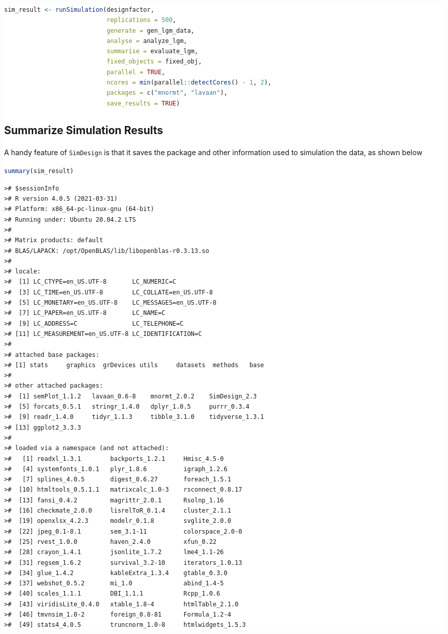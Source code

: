 ``` r
sim_result <- runSimulation(designfactor, 
                            replications = 500,
                            generate = gen_lgm_data,
                            analyse = analyze_lgm,
                            summarise = evaluate_lgm,
                            fixed_objects = fixed_obj,
                            parallel = TRUE,
                            ncores = min(parallel::detectCores() - 1, 2),
                            packages = c("mnormt", "lavaan"), 
                            save_results = TRUE)
```

## Summarize Simulation Results

A handy feature of `SimDesign` is that it saves the package and other
information used to simulation the data, as shown below

``` r
summary(sim_result)
```

    ># $sessionInfo
    ># R version 4.0.5 (2021-03-31)
    ># Platform: x86_64-pc-linux-gnu (64-bit)
    ># Running under: Ubuntu 20.04.2 LTS
    ># 
    ># Matrix products: default
    ># BLAS/LAPACK: /opt/OpenBLAS/lib/libopenblas-r0.3.13.so
    ># 
    ># locale:
    >#  [1] LC_CTYPE=en_US.UTF-8       LC_NUMERIC=C              
    >#  [3] LC_TIME=en_US.UTF-8        LC_COLLATE=en_US.UTF-8    
    >#  [5] LC_MONETARY=en_US.UTF-8    LC_MESSAGES=en_US.UTF-8   
    >#  [7] LC_PAPER=en_US.UTF-8       LC_NAME=C                 
    >#  [9] LC_ADDRESS=C               LC_TELEPHONE=C            
    ># [11] LC_MEASUREMENT=en_US.UTF-8 LC_IDENTIFICATION=C       
    ># 
    ># attached base packages:
    ># [1] stats     graphics  grDevices utils     datasets  methods   base     
    ># 
    ># other attached packages:
    >#  [1] semPlot_1.1.2   lavaan_0.6-8    mnormt_2.0.2    SimDesign_2.3  
    >#  [5] forcats_0.5.1   stringr_1.4.0   dplyr_1.0.5     purrr_0.3.4    
    >#  [9] readr_1.4.0     tidyr_1.1.3     tibble_3.1.0    tidyverse_1.3.1
    ># [13] ggplot2_3.3.3  
    ># 
    ># loaded via a namespace (and not attached):
    >#   [1] readxl_1.3.1        backports_1.2.1     Hmisc_4.5-0        
    >#   [4] systemfonts_1.0.1   plyr_1.8.6          igraph_1.2.6       
    >#   [7] splines_4.0.5       digest_0.6.27       foreach_1.5.1      
    >#  [10] htmltools_0.5.1.1   matrixcalc_1.0-3    rsconnect_0.8.17   
    >#  [13] fansi_0.4.2         magrittr_2.0.1      Rsolnp_1.16        
    >#  [16] checkmate_2.0.0     lisrelToR_0.1.4     cluster_2.1.1      
    >#  [19] openxlsx_4.2.3      modelr_0.1.8        svglite_2.0.0      
    >#  [22] jpeg_0.1-8.1        sem_3.1-11          colorspace_2.0-0   
    >#  [25] rvest_1.0.0         haven_2.4.0         xfun_0.22          
    >#  [28] crayon_1.4.1        jsonlite_1.7.2      lme4_1.1-26        
    >#  [31] regsem_1.6.2        survival_3.2-10     iterators_1.0.13   
    >#  [34] glue_1.4.2          kableExtra_1.3.4    gtable_0.3.0       
    >#  [37] webshot_0.5.2       mi_1.0              abind_1.4-5        
    >#  [40] scales_1.1.1        DBI_1.1.1           Rcpp_1.0.6         
    >#  [43] viridisLite_0.4.0   xtable_1.8-4        htmlTable_2.1.0    
    >#  [46] tmvnsim_1.0-2       foreign_0.8-81      Formula_1.2-4      
    >#  [49] stats4_4.0.5        truncnorm_1.0-8     htmlwidgets_1.5.3  